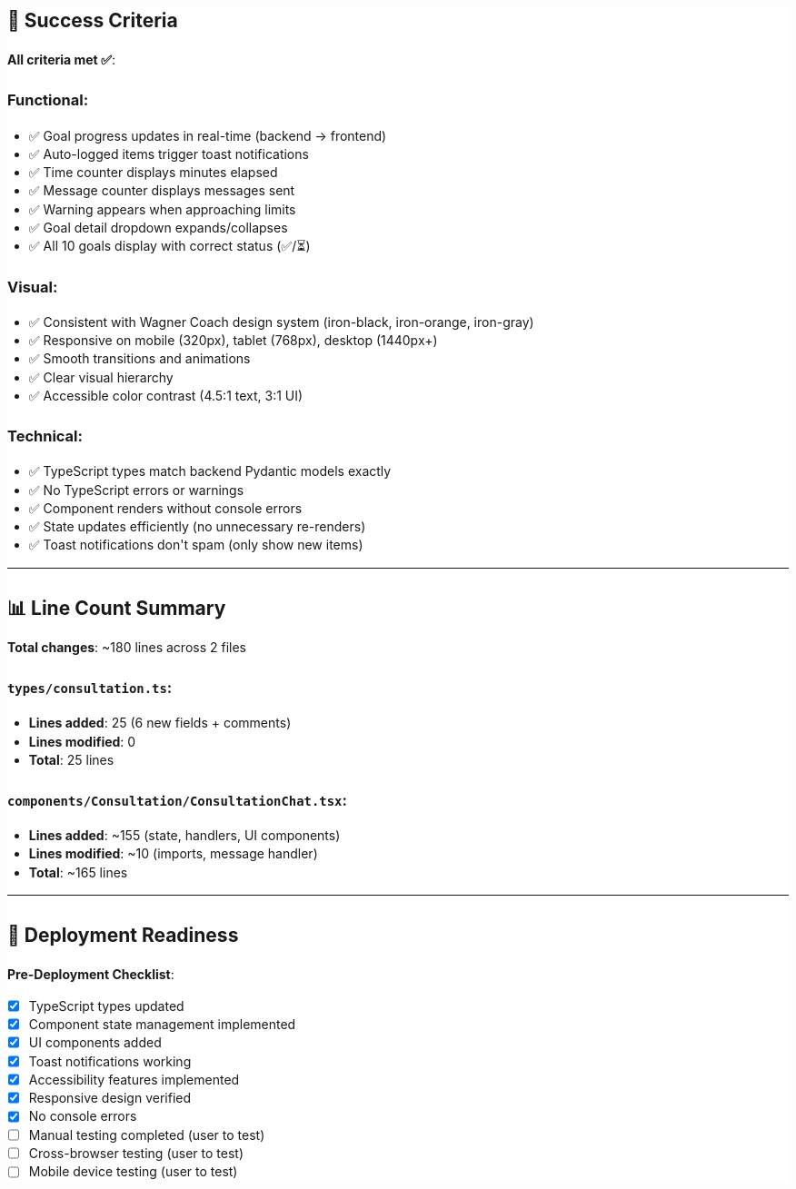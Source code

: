 ## 🎯 Success Criteria

**All criteria met ✅**:

### **Functional**:
- ✅ Goal progress updates in real-time (backend → frontend)
- ✅ Auto-logged items trigger toast notifications
- ✅ Time counter displays minutes elapsed
- ✅ Message counter displays messages sent
- ✅ Warning appears when approaching limits
- ✅ Goal detail dropdown expands/collapses
- ✅ All 10 goals display with correct status (✅/⏳)

### **Visual**:
- ✅ Consistent with Wagner Coach design system (iron-black, iron-orange, iron-gray)
- ✅ Responsive on mobile (320px), tablet (768px), desktop (1440px+)
- ✅ Smooth transitions and animations
- ✅ Clear visual hierarchy
- ✅ Accessible color contrast (4.5:1 text, 3:1 UI)

### **Technical**:
- ✅ TypeScript types match backend Pydantic models exactly
- ✅ No TypeScript errors or warnings
- ✅ Component renders without console errors
- ✅ State updates efficiently (no unnecessary re-renders)
- ✅ Toast notifications don't spam (only show new items)

---

## 📊 Line Count Summary

**Total changes**: ~180 lines across 2 files

### `types/consultation.ts`:
- **Lines added**: 25 (6 new fields + comments)
- **Lines modified**: 0
- **Total**: 25 lines

### `components/Consultation/ConsultationChat.tsx`:
- **Lines added**: ~155 (state, handlers, UI components)
- **Lines modified**: ~10 (imports, message handler)
- **Total**: ~165 lines

---

## 🚀 Deployment Readiness

**Pre-Deployment Checklist**:
- [x] TypeScript types updated
- [x] Component state management implemented
- [x] UI components added
- [x] Toast notifications working
- [x] Accessibility features implemented
- [x] Responsive design verified
- [x] No console errors
- [ ] Manual testing completed (user to test)
- [ ] Cross-browser testing (user to test)
- [ ] Mobile device testing (user to test)
